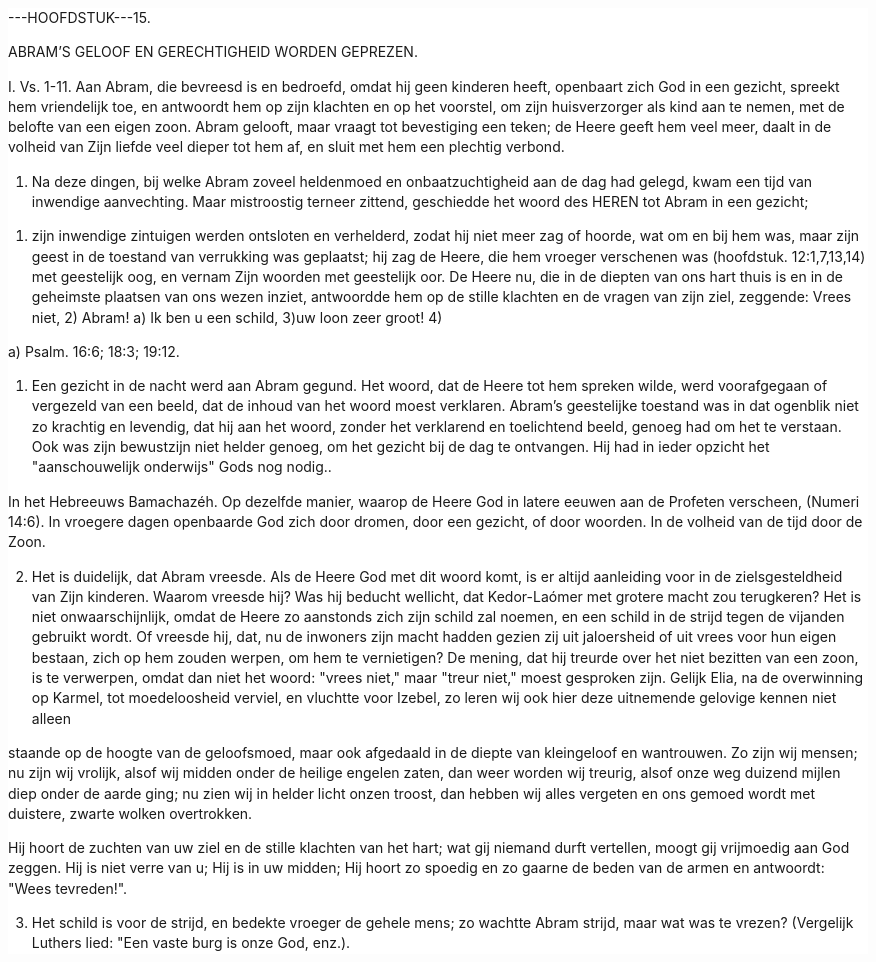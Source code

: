 ---HOOFDSTUK---15.

ABRAM’S GELOOF EN GERECHTIGHEID WORDEN GEPREZEN.

I.  Vs.  1-11.  Aan  Abram,  die  bevreesd  is  en  bedroefd,  omdat  hij  geen  kinderen  heeft, openbaart zich God in een gezicht, spreekt hem vriendelijk toe, en antwoordt hem op zijn klachten en op het voorstel, om zijn huisverzorger als kind aan te nemen, met de belofte van een eigen zoon. Abram gelooft, maar vraagt tot bevestiging een teken; de Heere geeft hem veel meer, daalt in de volheid van Zijn liefde veel dieper tot hem af, en sluit met hem een plechtig verbond.

1. Na deze dingen, bij welke Abram zoveel heldenmoed en onbaatzuchtigheid aan de dag had gelegd,  kwam  een  tijd  van  inwendige  aanvechting.  Maar  mistroostig  terneer  zittend, geschiedde het woord des HEREN tot Abram in een gezicht;
1)  zijn  inwendige  zintuigen  werden  ontsloten  en  verhelderd,  zodat  hij  niet  meer  zag  of hoorde, wat om en bij hem was, maar zijn geest in de toestand van verrukking was geplaatst; hij zag de Heere, die hem vroeger verschenen was (hoofdstuk. 12:1,7,13,14) met geestelijk oog, en vernam Zijn woorden met geestelijk oor. De Heere nu, die in de diepten van ons hart thuis is en in de geheimste plaatsen van ons wezen inziet,  antwoordde  hem  op  de stille klachten en de vragen van zijn ziel, zeggende: Vrees niet, 2) Abram! a) Ik ben u een schild, 3)uw loon zeer groot! 4)

a) Psalm. 16:6; 18:3; 19:12.

1) Een gezicht in de nacht werd aan Abram gegund. Het woord, dat de Heere tot hem spreken wilde, werd voorafgegaan of vergezeld van een beeld, dat de inhoud van het woord moest verklaren. Abram’s geestelijke toestand was in dat ogenblik niet zo krachtig en levendig, dat hij aan het woord, zonder het verklarend en toelichtend beeld, genoeg had om het te verstaan. Ook was zijn bewustzijn niet helder genoeg, om het gezicht bij de dag te ontvangen. Hij had in ieder opzicht het "aanschouwelijk onderwijs" Gods nog nodig..

In het Hebreeuws Bamachazéh. Op dezelfde manier, waarop de Heere God in latere eeuwen aan de Profeten verscheen, (Numeri 14:6). In vroegere dagen openbaarde God zich door dromen, door een gezicht, of door woorden. In de volheid van de tijd door de Zoon.

2) Het is duidelijk, dat Abram vreesde. Als de Heere God met dit woord komt, is er altijd aanleiding  voor  in  de  zielsgesteldheid  van  Zijn  kinderen.  Waarom  vreesde  hij?  Was  hij beducht  wellicht,  dat  Kedor-Laómer  met  grotere  macht  zou  terugkeren?  Het  is  niet onwaarschijnlijk, omdat de Heere zo aanstonds zich zijn schild zal noemen, en een schild in de strijd tegen de vijanden gebruikt wordt. Of vreesde hij, dat, nu de inwoners zijn macht hadden gezien zij uit jaloersheid of uit vrees voor hun eigen bestaan, zich op hem zouden werpen, om hem te vernietigen? De mening, dat hij treurde over het niet bezitten van een zoon, is te verwerpen,  omdat  dan niet  het  woord: "vrees niet," maar "treur niet," moest gesproken zijn. Gelijk Elia, na de overwinning op Karmel, tot  moedeloosheid verviel,  en vluchtte voor  Izebel,  zo  leren wij ook  hier  deze uitnemende gelovige  kennen niet  alleen

staande op de hoogte van de geloofsmoed, maar ook afgedaald in de diepte van kleingeloof en wantrouwen.  Zo  zijn  wij  mensen;  nu  zijn  wij vrolijk,  alsof wij midden  onder  de  heilige engelen zaten, dan weer worden wij treurig, alsof onze weg duizend mijlen diep onder de aarde ging; nu zien wij in helder licht onzen troost, dan hebben wij alles vergeten en ons gemoed wordt met duistere, zwarte wolken overtrokken.

Hij hoort de zuchten van uw ziel en de stille klachten van het hart; wat gij niemand durft vertellen, moogt gij vrijmoedig aan God zeggen. Hij is niet verre van u; Hij is in uw midden; Hij hoort zo spoedig en zo gaarne de beden van de armen en antwoordt: "Wees tevreden!".

3) Het schild is voor de strijd, en bedekte vroeger de gehele mens; zo wachtte Abram strijd, maar wat was te vrezen? (Vergelijk Luthers lied: "Een vaste burg is onze God, enz.).
